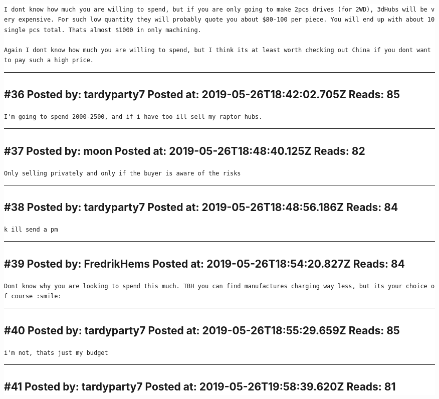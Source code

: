 ```
I dont know how much you are willing to spend, but if you are only going to make 2pcs drives (for 2WD), 3dHubs will be very expensive. For such low quantity they will probably quote you about $80-100 per piece. You will end up with about 10 single pcs total. Thats almost $1000 in only machining. 

Again I dont know how much you are willing to spend, but I think its at least worth checking out China if you dont want to pay such a high price.
```

---
## \#36 Posted by: tardyparty7 Posted at: 2019-05-26T18:42:02.705Z Reads: 85

```
I'm going to spend 2000-2500, and if i have too ill sell my raptor hubs.
```

---
## \#37 Posted by: moon Posted at: 2019-05-26T18:48:40.125Z Reads: 82

```
Only selling privately and only if the buyer is aware of the risks
```

---
## \#38 Posted by: tardyparty7 Posted at: 2019-05-26T18:48:56.186Z Reads: 84

```
k ill send a pm
```

---
## \#39 Posted by: FredrikHems Posted at: 2019-05-26T18:54:20.827Z Reads: 84

```
Dont know why you are looking to spend this much. TBH you can find manufactures charging way less, but its your choice of course :smile:
```

---
## \#40 Posted by: tardyparty7 Posted at: 2019-05-26T18:55:29.659Z Reads: 85

```
i'm not, thats just my budget
```

---
## \#41 Posted by: tardyparty7 Posted at: 2019-05-26T19:58:39.620Z Reads: 81
